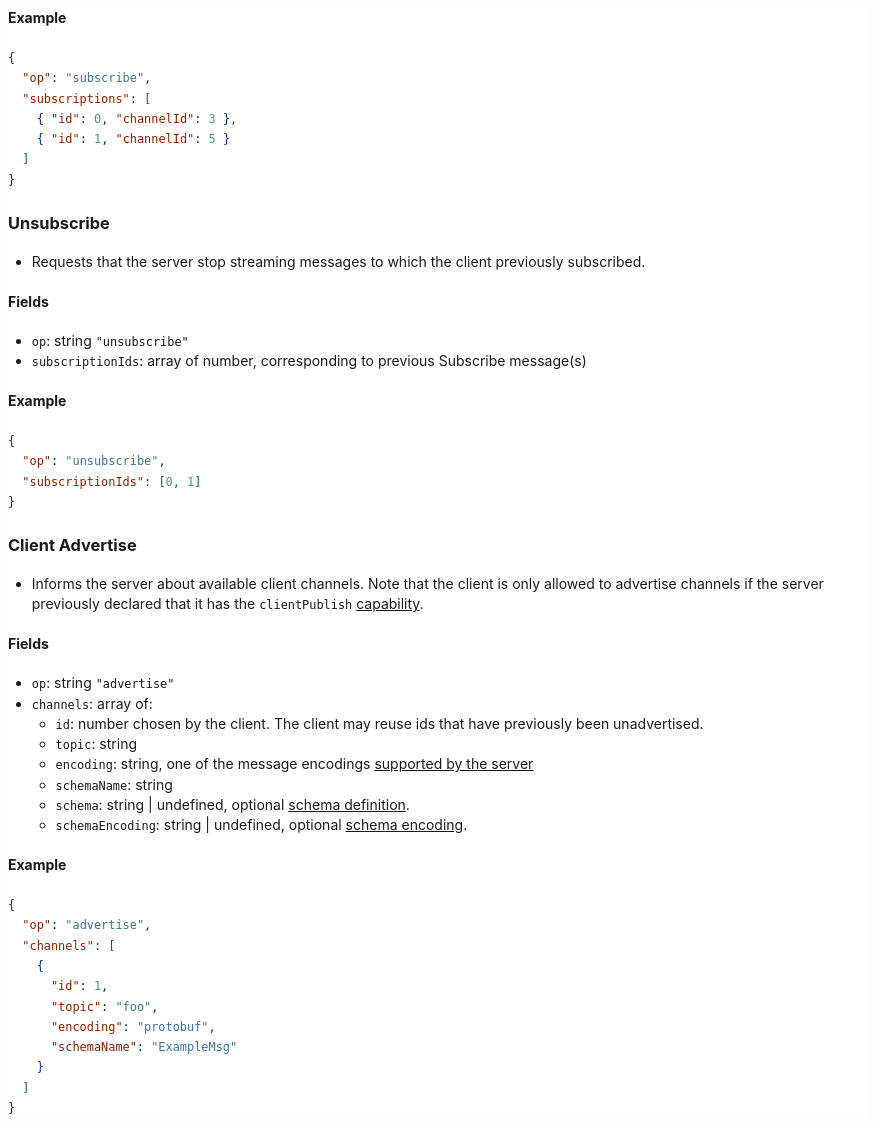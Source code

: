 #### Example

```json
{
  "op": "subscribe",
  "subscriptions": [
    { "id": 0, "channelId": 3 },
    { "id": 1, "channelId": 5 }
  ]
}
```

### Unsubscribe

- Requests that the server stop streaming messages to which the client previously subscribed.

#### Fields

- `op`: string `"unsubscribe"`
- `subscriptionIds`: array of number, corresponding to previous Subscribe message(s)

#### Example

```json
{
  "op": "unsubscribe",
  "subscriptionIds": [0, 1]
}
```

### Client Advertise

- Informs the server about available client channels. Note that the client is only allowed to advertise channels if the server previously declared that it has the `clientPublish` [capability](#server-info).

#### Fields

- `op`: string `"advertise"`
- `channels`: array of:
  - `id`: number chosen by the client. The client may reuse ids that have previously been unadvertised.
  - `topic`: string
  - `encoding`: string, one of the message encodings [supported by the server](#server-info)
  - `schemaName`: string
  - `schema`: string | undefined, optional [schema definition](#advertise).
  - `schemaEncoding`: string | undefined, optional [schema encoding](#advertise).

#### Example

```json
{
  "op": "advertise",
  "channels": [
    {
      "id": 1,
      "topic": "foo",
      "encoding": "protobuf",
      "schemaName": "ExampleMsg"
    }
  ]
}
```

